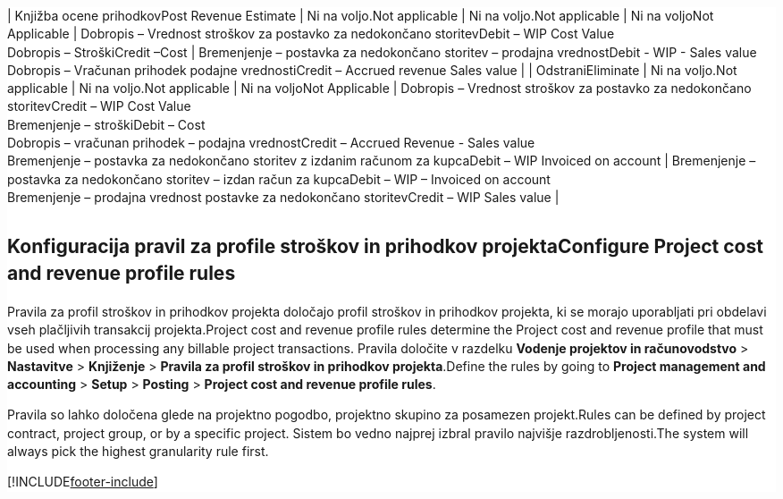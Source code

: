 | <span data-ttu-id="8fc0a-249">Knjižba ocene prihodkov</span><span class="sxs-lookup"><span data-stu-id="8fc0a-249">Post Revenue Estimate</span></span>             | <span data-ttu-id="8fc0a-250">Ni na voljo.</span><span class="sxs-lookup"><span data-stu-id="8fc0a-250">Not applicable</span></span>                                   | <span data-ttu-id="8fc0a-251">Ni na voljo.</span><span class="sxs-lookup"><span data-stu-id="8fc0a-251">Not applicable</span></span>                                                                                                    | <span data-ttu-id="8fc0a-252">Ni na voljo</span><span class="sxs-lookup"><span data-stu-id="8fc0a-252">Not Applicable</span></span>                                                  | <span data-ttu-id="8fc0a-253">Dobropis – Vrednost stroškov za postavko za nedokončano storitev</span><span class="sxs-lookup"><span data-stu-id="8fc0a-253">Debit – WIP Cost Value</span></span> <br><span data-ttu-id="8fc0a-254">Dobropis – Stroški</span><span class="sxs-lookup"><span data-stu-id="8fc0a-254">Credit –Cost</span></span>                                                                         | <span data-ttu-id="8fc0a-255">Bremenjenje – postavka za nedokončano storitev – prodajna vrednost</span><span class="sxs-lookup"><span data-stu-id="8fc0a-255">Debit - WIP - Sales value</span></span> <br><span data-ttu-id="8fc0a-256">Dobropis – Vračunan prihodek podajne vrednosti</span><span class="sxs-lookup"><span data-stu-id="8fc0a-256">Credit – Accrued revenue Sales value</span></span> |
| <span data-ttu-id="8fc0a-257">Odstrani</span><span class="sxs-lookup"><span data-stu-id="8fc0a-257">Eliminate</span></span>                         | <span data-ttu-id="8fc0a-258">Ni na voljo.</span><span class="sxs-lookup"><span data-stu-id="8fc0a-258">Not applicable</span></span>                                   | <span data-ttu-id="8fc0a-259">Ni na voljo.</span><span class="sxs-lookup"><span data-stu-id="8fc0a-259">Not applicable</span></span>                                                                                                    | <span data-ttu-id="8fc0a-260">Ni na voljo</span><span class="sxs-lookup"><span data-stu-id="8fc0a-260">Not Applicable</span></span>                                                  | <span data-ttu-id="8fc0a-261">Dobropis – Vrednost stroškov za postavko za nedokončano storitev</span><span class="sxs-lookup"><span data-stu-id="8fc0a-261">Credit – WIP Cost Value</span></span> <br><span data-ttu-id="8fc0a-262">Bremenjenje – stroški</span><span class="sxs-lookup"><span data-stu-id="8fc0a-262">Debit – Cost</span></span> <br><span data-ttu-id="8fc0a-263">Dobropis – vračunan prihodek – podajna vrednost</span><span class="sxs-lookup"><span data-stu-id="8fc0a-263">Credit – Accrued Revenue - Sales value</span></span> <br><span data-ttu-id="8fc0a-264">Bremenjenje – postavka za nedokončano storitev z izdanim računom za kupca</span><span class="sxs-lookup"><span data-stu-id="8fc0a-264">Debit – WIP Invoiced on account</span></span> | <span data-ttu-id="8fc0a-265">Bremenjenje – postavka za nedokončano storitev – izdan račun za kupca</span><span class="sxs-lookup"><span data-stu-id="8fc0a-265">Debit – WIP – Invoiced on account</span></span> <br><span data-ttu-id="8fc0a-266">Bremenjenje – prodajna vrednost postavke za nedokončano storitev</span><span class="sxs-lookup"><span data-stu-id="8fc0a-266">Credit – WIP Sales value</span></span>     |

## <a name="configure-project-cost-and-revenue-profile-rules"></a><span data-ttu-id="8fc0a-267">Konfiguracija pravil za profile stroškov in prihodkov projekta</span><span class="sxs-lookup"><span data-stu-id="8fc0a-267">Configure Project cost and revenue profile rules</span></span>

<span data-ttu-id="8fc0a-268">Pravila za profil stroškov in prihodkov projekta določajo profil stroškov in prihodkov projekta, ki se morajo uporabljati pri obdelavi vseh plačljivih transakcij projekta.</span><span class="sxs-lookup"><span data-stu-id="8fc0a-268">Project cost and revenue profile rules determine the Project cost and revenue profile that must be used when processing any billable project transactions.</span></span> <span data-ttu-id="8fc0a-269">Pravila določite v razdelku **Vodenje projektov in računovodstvo** \> **Nastavitve** \> **Knjiženje** \> **Pravila za profil stroškov in prihodkov projekta**.</span><span class="sxs-lookup"><span data-stu-id="8fc0a-269">Define the rules by going to **Project management and accounting** \> **Setup** \> **Posting** \> **Project cost and revenue profile rules**.</span></span>

<span data-ttu-id="8fc0a-270">Pravila so lahko določena glede na projektno pogodbo, projektno skupino za posamezen projekt.</span><span class="sxs-lookup"><span data-stu-id="8fc0a-270">Rules can be defined by project contract, project group, or by a specific project.</span></span> <span data-ttu-id="8fc0a-271">Sistem bo vedno najprej izbral pravilo najvišje razdrobljenosti.</span><span class="sxs-lookup"><span data-stu-id="8fc0a-271">The system will always pick the highest granularity rule first.</span></span>


[!INCLUDE[footer-include](../includes/footer-banner.md)]
